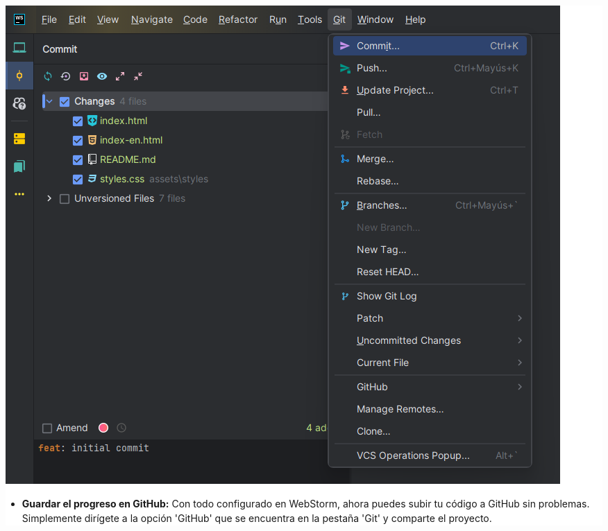![configurar-el-nombre-de-usuario-de-Git-1.png](../assets/img/chapter-VI/sprint-1/configurar-el-nombre-de-usuario-de-Git-1.png)


* **Guardar el progreso en GitHub:** Con todo configurado en WebStorm, ahora puedes subir tu código a GitHub sin problemas. Simplemente dirígete a la opción 'GitHub' que se encuentra en la pestaña 'Git' y comparte el proyecto.

